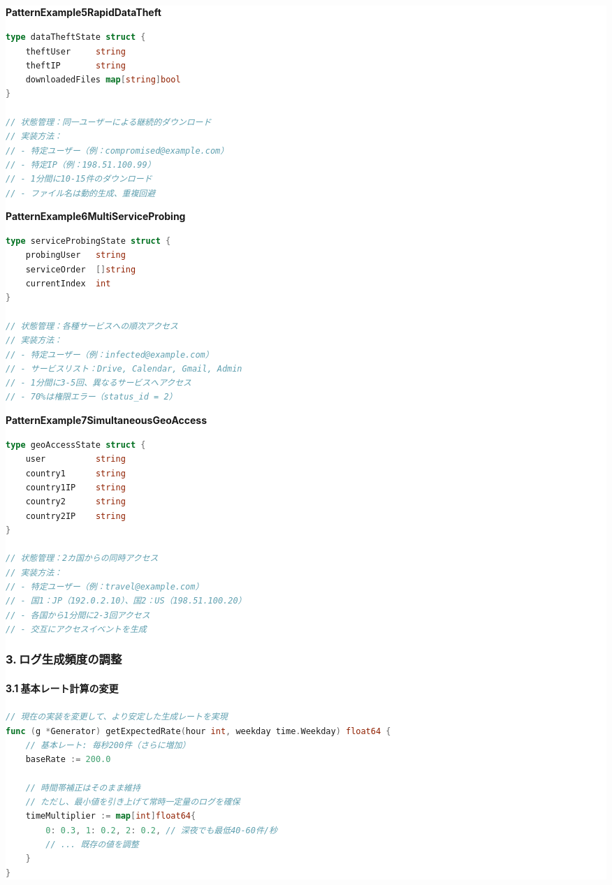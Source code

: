 **PatternExample5RapidDataTheft**
```go
type dataTheftState struct {
    theftUser     string
    theftIP       string
    downloadedFiles map[string]bool
}

// 状態管理：同一ユーザーによる継続的ダウンロード
// 実装方法：
// - 特定ユーザー（例：compromised@example.com）
// - 特定IP（例：198.51.100.99）
// - 1分間に10-15件のダウンロード
// - ファイル名は動的生成、重複回避
```

**PatternExample6MultiServiceProbing**
```go
type serviceProbingState struct {
    probingUser   string
    serviceOrder  []string
    currentIndex  int
}

// 状態管理：各種サービスへの順次アクセス
// 実装方法：
// - 特定ユーザー（例：infected@example.com）
// - サービスリスト：Drive, Calendar, Gmail, Admin
// - 1分間に3-5回、異なるサービスへアクセス
// - 70%は権限エラー（status_id = 2）
```

**PatternExample7SimultaneousGeoAccess**
```go
type geoAccessState struct {
    user          string
    country1      string
    country1IP    string
    country2      string
    country2IP    string
}

// 状態管理：2カ国からの同時アクセス
// 実装方法：
// - 特定ユーザー（例：travel@example.com）
// - 国1：JP（192.0.2.10）、国2：US（198.51.100.20）
// - 各国から1分間に2-3回アクセス
// - 交互にアクセスイベントを生成
```

### 3. ログ生成頻度の調整

#### 3.1 基本レート計算の変更
```go
// 現在の実装を変更して、より安定した生成レートを実現
func (g *Generator) getExpectedRate(hour int, weekday time.Weekday) float64 {
    // 基本レート: 毎秒200件（さらに増加）
    baseRate := 200.0
    
    // 時間帯補正はそのまま維持
    // ただし、最小値を引き上げて常時一定量のログを確保
    timeMultiplier := map[int]float64{
        0: 0.3, 1: 0.2, 2: 0.2, // 深夜でも最低40-60件/秒
        // ... 既存の値を調整
    }
}
```